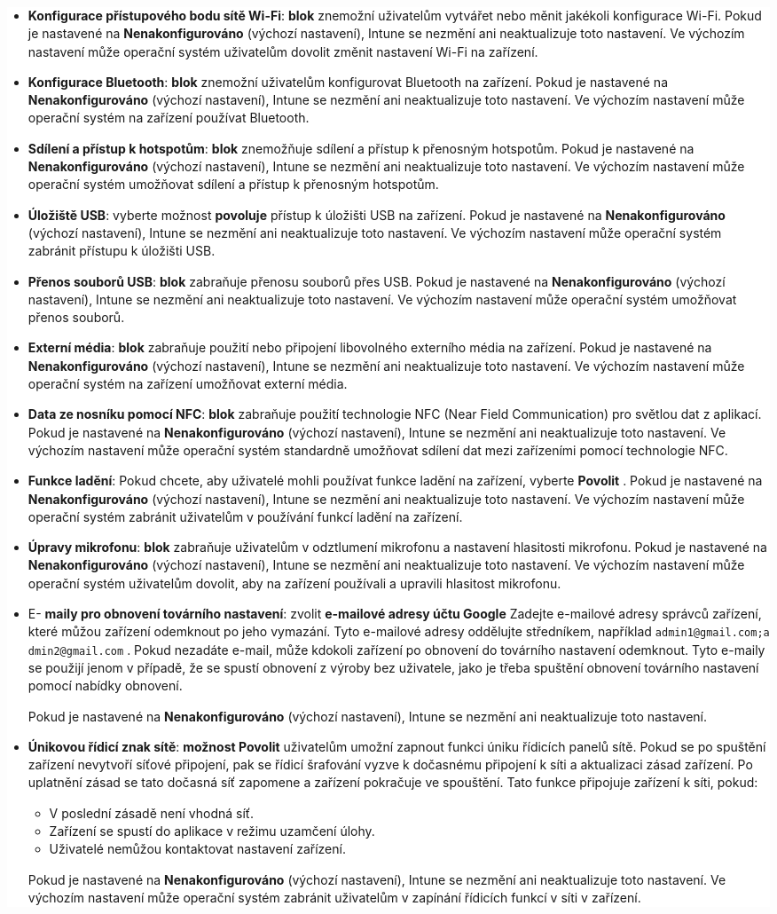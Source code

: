- **Konfigurace přístupového bodu sítě Wi-Fi**: **blok** znemožní uživatelům vytvářet nebo měnit jakékoli konfigurace Wi-Fi. Pokud je nastavené na **Nenakonfigurováno** (výchozí nastavení), Intune se nezmění ani neaktualizuje toto nastavení. Ve výchozím nastavení může operační systém uživatelům dovolit změnit nastavení Wi-Fi na zařízení.
- **Konfigurace Bluetooth**: **blok** znemožní uživatelům konfigurovat Bluetooth na zařízení. Pokud je nastavené na **Nenakonfigurováno** (výchozí nastavení), Intune se nezmění ani neaktualizuje toto nastavení. Ve výchozím nastavení může operační systém na zařízení používat Bluetooth.
- **Sdílení a přístup k hotspotům**: **blok** znemožňuje sdílení a přístup k přenosným hotspotům. Pokud je nastavené na **Nenakonfigurováno** (výchozí nastavení), Intune se nezmění ani neaktualizuje toto nastavení. Ve výchozím nastavení může operační systém umožňovat sdílení a přístup k přenosným hotspotům.
- **Úložiště USB**: vyberte možnost **povoluje** přístup k úložišti USB na zařízení. Pokud je nastavené na **Nenakonfigurováno** (výchozí nastavení), Intune se nezmění ani neaktualizuje toto nastavení. Ve výchozím nastavení může operační systém zabránit přístupu k úložišti USB.
- **Přenos souborů USB**: **blok** zabraňuje přenosu souborů přes USB. Pokud je nastavené na **Nenakonfigurováno** (výchozí nastavení), Intune se nezmění ani neaktualizuje toto nastavení. Ve výchozím nastavení může operační systém umožňovat přenos souborů.
- **Externí média**: **blok** zabraňuje použití nebo připojení libovolného externího média na zařízení. Pokud je nastavené na **Nenakonfigurováno** (výchozí nastavení), Intune se nezmění ani neaktualizuje toto nastavení. Ve výchozím nastavení může operační systém na zařízení umožňovat externí média.
- **Data ze nosníku pomocí NFC**: **blok** zabraňuje použití technologie NFC (Near Field Communication) pro světlou dat z aplikací. Pokud je nastavené na **Nenakonfigurováno** (výchozí nastavení), Intune se nezmění ani neaktualizuje toto nastavení. Ve výchozím nastavení může operační systém standardně umožňovat sdílení dat mezi zařízeními pomocí technologie NFC.
- **Funkce ladění**: Pokud chcete, aby uživatelé mohli používat funkce ladění na zařízení, vyberte **Povolit** . Pokud je nastavené na **Nenakonfigurováno** (výchozí nastavení), Intune se nezmění ani neaktualizuje toto nastavení. Ve výchozím nastavení může operační systém zabránit uživatelům v používání funkcí ladění na zařízení.
- **Úpravy mikrofonu**: **blok** zabraňuje uživatelům v odztlumení mikrofonu a nastavení hlasitosti mikrofonu. Pokud je nastavené na **Nenakonfigurováno** (výchozí nastavení), Intune se nezmění ani neaktualizuje toto nastavení. Ve výchozím nastavení může operační systém uživatelům dovolit, aby na zařízení používali a upravili hlasitost mikrofonu.
- E- **maily pro obnovení továrního nastavení**: zvolit **e-mailové adresy účtu Google** Zadejte e-mailové adresy správců zařízení, které můžou zařízení odemknout po jeho vymazání. Tyto e-mailové adresy oddělujte středníkem, například `admin1@gmail.com;admin2@gmail.com` . Pokud nezadáte e-mail, může kdokoli zařízení po obnovení do továrního nastavení odemknout. Tyto e-maily se použijí jenom v případě, že se spustí obnovení z výroby bez uživatele, jako je třeba spuštění obnovení továrního nastavení pomocí nabídky obnovení.

  Pokud je nastavené na **Nenakonfigurováno** (výchozí nastavení), Intune se nezmění ani neaktualizuje toto nastavení.

- **Únikovou řídicí znak sítě**: **možnost Povolit** uživatelům umožní zapnout funkci úniku řídicích panelů sítě. Pokud se po spuštění zařízení nevytvoří síťové připojení, pak se řídicí šrafování vyzve k dočasnému připojení k síti a aktualizaci zásad zařízení. Po uplatnění zásad se tato dočasná síť zapomene a zařízení pokračuje ve spouštění. Tato funkce připojuje zařízení k síti, pokud:
  - V poslední zásadě není vhodná síť.
  - Zařízení se spustí do aplikace v režimu uzamčení úlohy.
  - Uživatelé nemůžou kontaktovat nastavení zařízení.

  Pokud je nastavené na **Nenakonfigurováno** (výchozí nastavení), Intune se nezmění ani neaktualizuje toto nastavení. Ve výchozím nastavení může operační systém zabránit uživatelům v zapínání řídicích funkcí v síti v zařízení.
